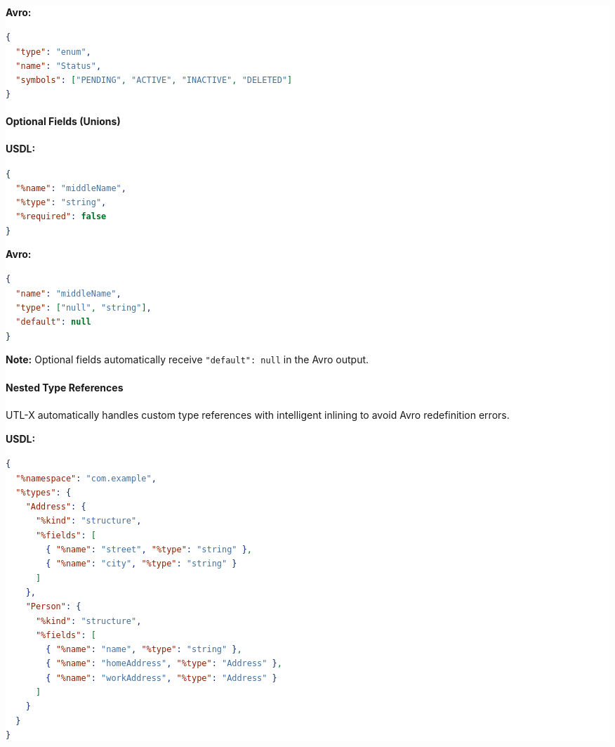**Avro:**
```json
{
  "type": "enum",
  "name": "Status",
  "symbols": ["PENDING", "ACTIVE", "INACTIVE", "DELETED"]
}
```

#### Optional Fields (Unions)

**USDL:**
```json
{
  "%name": "middleName",
  "%type": "string",
  "%required": false
}
```

**Avro:**
```json
{
  "name": "middleName",
  "type": ["null", "string"],
  "default": null
}
```

**Note:** Optional fields automatically receive `"default": null` in the Avro output.

#### Nested Type References

UTL-X automatically handles custom type references with intelligent inlining to avoid Avro redefinition errors.

**USDL:**
```json
{
  "%namespace": "com.example",
  "%types": {
    "Address": {
      "%kind": "structure",
      "%fields": [
        { "%name": "street", "%type": "string" },
        { "%name": "city", "%type": "string" }
      ]
    },
    "Person": {
      "%kind": "structure",
      "%fields": [
        { "%name": "name", "%type": "string" },
        { "%name": "homeAddress", "%type": "Address" },
        { "%name": "workAddress", "%type": "Address" }
      ]
    }
  }
}
```
